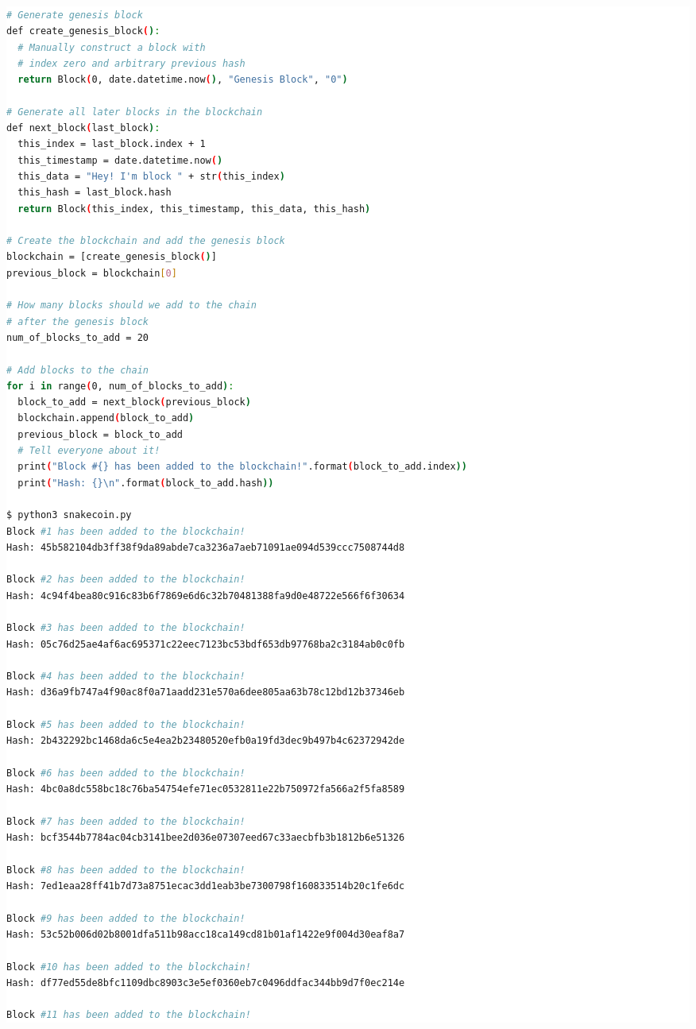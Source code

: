 ```sh
# Generate genesis block
def create_genesis_block():
  # Manually construct a block with
  # index zero and arbitrary previous hash
  return Block(0, date.datetime.now(), "Genesis Block", "0")

# Generate all later blocks in the blockchain
def next_block(last_block):
  this_index = last_block.index + 1
  this_timestamp = date.datetime.now()
  this_data = "Hey! I'm block " + str(this_index)
  this_hash = last_block.hash
  return Block(this_index, this_timestamp, this_data, this_hash)

# Create the blockchain and add the genesis block
blockchain = [create_genesis_block()]
previous_block = blockchain[0]

# How many blocks should we add to the chain
# after the genesis block
num_of_blocks_to_add = 20

# Add blocks to the chain
for i in range(0, num_of_blocks_to_add):
  block_to_add = next_block(previous_block)
  blockchain.append(block_to_add)
  previous_block = block_to_add
  # Tell everyone about it!
  print("Block #{} has been added to the blockchain!".format(block_to_add.index))
  print("Hash: {}\n".format(block_to_add.hash))

$ python3 snakecoin.py
Block #1 has been added to the blockchain!
Hash: 45b582104db3ff38f9da89abde7ca3236a7aeb71091ae094d539ccc7508744d8

Block #2 has been added to the blockchain!
Hash: 4c94f4bea80c916c83b6f7869e6d6c32b70481388fa9d0e48722e566f6f30634

Block #3 has been added to the blockchain!
Hash: 05c76d25ae4af6ac695371c22eec7123bc53bdf653db97768ba2c3184ab0c0fb

Block #4 has been added to the blockchain!
Hash: d36a9fb747a4f90ac8f0a71aadd231e570a6dee805aa63b78c12bd12b37346eb

Block #5 has been added to the blockchain!
Hash: 2b432292bc1468da6c5e4ea2b23480520efb0a19fd3dec9b497b4c62372942de

Block #6 has been added to the blockchain!
Hash: 4bc0a8dc558bc18c76ba54754efe71ec0532811e22b750972fa566a2f5fa8589

Block #7 has been added to the blockchain!
Hash: bcf3544b7784ac04cb3141bee2d036e07307eed67c33aecbfb3b1812b6e51326

Block #8 has been added to the blockchain!
Hash: 7ed1eaa28ff41b7d73a8751ecac3dd1eab3be7300798f160833514b20c1fe6dc

Block #9 has been added to the blockchain!
Hash: 53c52b006d02b8001dfa511b98acc18ca149cd81b01af1422e9f004d30eaf8a7

Block #10 has been added to the blockchain!
Hash: df77ed55de8bfc1109dbc8903c3e5ef0360eb7c0496ddfac344bb9d7f0ec214e

Block #11 has been added to the blockchain!
```